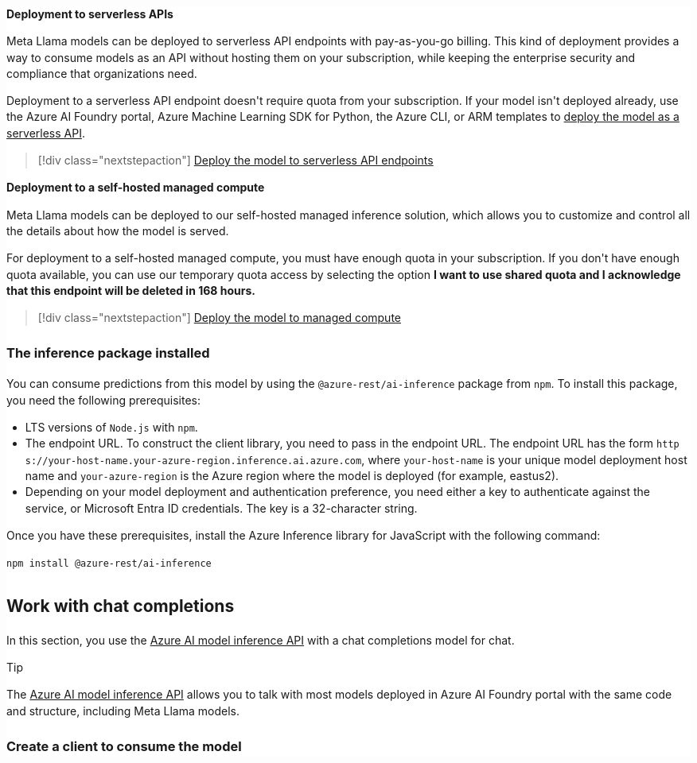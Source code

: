 **Deployment to serverless APIs**

Meta Llama models can be deployed to serverless API endpoints with pay-as-you-go billing. This kind of deployment provides a way to consume models as an API without hosting them on your subscription, while keeping the enterprise security and compliance that organizations need. 

Deployment to a serverless API endpoint doesn't require quota from your subscription. If your model isn't deployed already, use the Azure AI Foundry portal, Azure Machine Learning SDK for Python, the Azure CLI, or ARM templates to [deploy the model as a serverless API](deploy-models-serverless.md).

> [!div class="nextstepaction"]
> [Deploy the model to serverless API endpoints](deploy-models-serverless.md)

**Deployment to a self-hosted managed compute**

Meta Llama models can be deployed to our self-hosted managed inference solution, which allows you to customize and control all the details about how the model is served.

For deployment to a self-hosted managed compute, you must have enough quota in your subscription. If you don't have enough quota available, you can use our temporary quota access by selecting the option **I want to use shared quota and I acknowledge that this endpoint will be deleted in 168 hours.**

> [!div class="nextstepaction"]
> [Deploy the model to managed compute](../concepts/deployments-overview.md)

### The inference package installed

You can consume predictions from this model by using the `@azure-rest/ai-inference` package from `npm`. To install this package, you need the following prerequisites:

* LTS versions of `Node.js` with `npm`.
* The endpoint URL. To construct the client library, you need to pass in the endpoint URL. The endpoint URL has the form `https://your-host-name.your-azure-region.inference.ai.azure.com`, where `your-host-name` is your unique model deployment host name and `your-azure-region` is the Azure region where the model is deployed (for example, eastus2).
* Depending on your model deployment and authentication preference, you need either a key to authenticate against the service, or Microsoft Entra ID credentials. The key is a 32-character string.

Once you have these prerequisites, install the Azure Inference library for JavaScript with the following command:

```bash
npm install @azure-rest/ai-inference
```

## Work with chat completions

In this section, you use the [Azure AI model inference API](https://aka.ms/azureai/modelinference) with a chat completions model for chat.

> [!TIP]
> The [Azure AI model inference API](https://aka.ms/azureai/modelinference) allows you to talk with most models deployed in Azure AI Foundry portal with the same code and structure, including Meta Llama models.

### Create a client to consume the model

